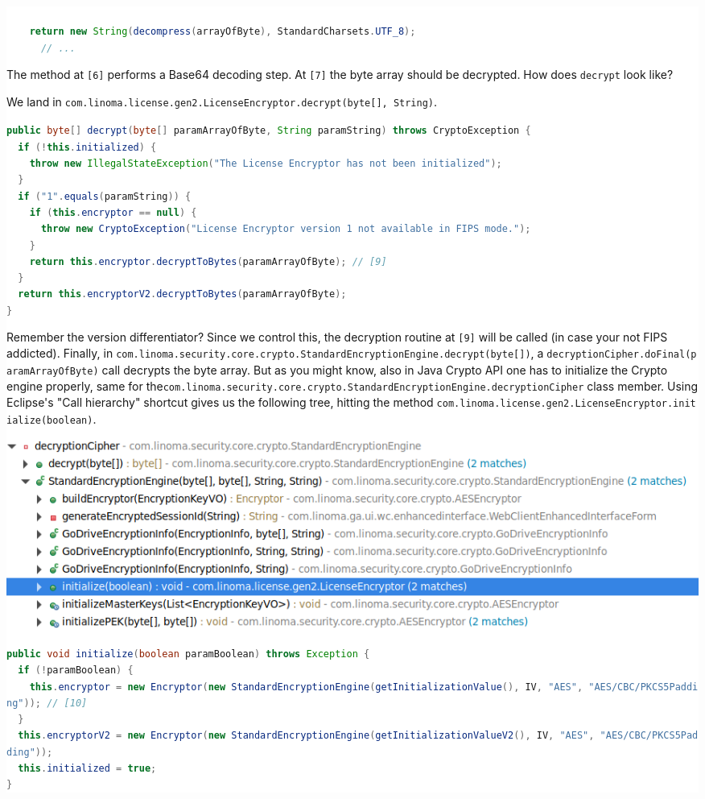 ```java
    
    return new String(decompress(arrayOfByte), StandardCharsets.UTF_8);
	  // ...
```

The method at `[6]` performs a Base64 decoding step. At `[7]` the byte array should be decrypted. How does `decrypt` look like?

We land in `com.linoma.license.gen2.LicenseEncryptor.decrypt(byte[], String)`.

```java
public byte[] decrypt(byte[] paramArrayOfByte, String paramString) throws CryptoException {
  if (!this.initialized) {
    throw new IllegalStateException("The License Encryptor has not been initialized");
  }
  if ("1".equals(paramString)) {
    if (this.encryptor == null) {
      throw new CryptoException("License Encryptor version 1 not available in FIPS mode.");
    }
    return this.encryptor.decryptToBytes(paramArrayOfByte); // [9]
  } 
  return this.encryptorV2.decryptToBytes(paramArrayOfByte);
}
```

Remember the version differentiator? Since we control this, the decryption routine at `[9]` will be called (in case your not FIPS addicted).
Finally, in `com.linoma.security.core.crypto.StandardEncryptionEngine.decrypt(byte[])`, a `decryptionCipher.doFinal(paramArrayOfByte)` call decrypts the byte array. But as you might know, also in Java Crypto API one has to initialize the Crypto engine properly, same for the`com.linoma.security.core.crypto.StandardEncryptionEngine.decryptionCipher` class member. Using Eclipse's "Call hierarchy" shortcut gives us the following tree, hitting the method `com.linoma.license.gen2.LicenseEncryptor.initialize(boolean)`.

![decryptHierarchy](/assets/images/mft/decryptHierarchy.png)

```java
public void initialize(boolean paramBoolean) throws Exception {
  if (!paramBoolean) {
    this.encryptor = new Encryptor(new StandardEncryptionEngine(getInitializationValue(), IV, "AES", "AES/CBC/PKCS5Padding")); // [10]
  }
  this.encryptorV2 = new Encryptor(new StandardEncryptionEngine(getInitializationValueV2(), IV, "AES", "AES/CBC/PKCS5Padding"));
  this.initialized = true;
}
```
